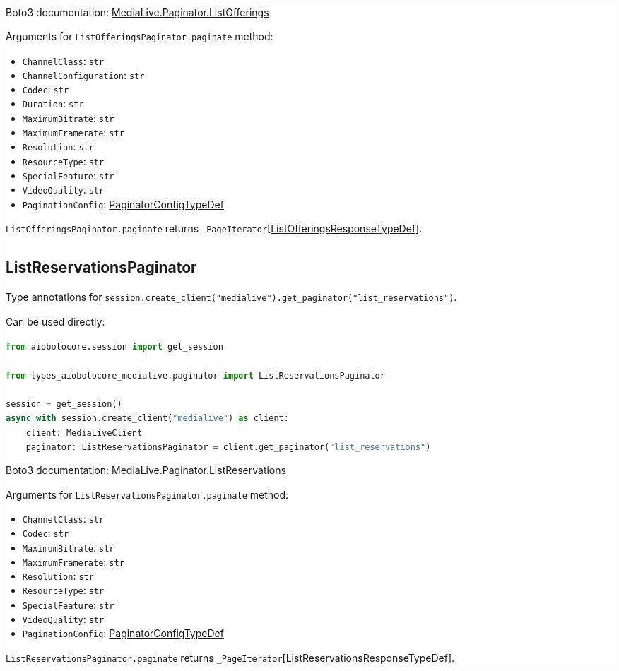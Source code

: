 Boto3 documentation:
[MediaLive.Paginator.ListOfferings](https://boto3.amazonaws.com/v1/documentation/api/latest/reference/services/medialive.html#MediaLive.Paginator.ListOfferings)

Arguments for `ListOfferingsPaginator.paginate` method:

- `ChannelClass`: `str`
- `ChannelConfiguration`: `str`
- `Codec`: `str`
- `Duration`: `str`
- `MaximumBitrate`: `str`
- `MaximumFramerate`: `str`
- `Resolution`: `str`
- `ResourceType`: `str`
- `SpecialFeature`: `str`
- `VideoQuality`: `str`
- `PaginationConfig`:
  [PaginatorConfigTypeDef](./type_defs.md#paginatorconfigtypedef)

`ListOfferingsPaginator.paginate` returns
`_PageIterator`\[[ListOfferingsResponseTypeDef](./type_defs.md#listofferingsresponsetypedef)\].

<a id="listreservationspaginator"></a>

## ListReservationsPaginator

Type annotations for
`session.create_client("medialive").get_paginator("list_reservations")`.

Can be used directly:

```python
from aiobotocore.session import get_session

from types_aiobotocore_medialive.paginator import ListReservationsPaginator

session = get_session()
async with session.create_client("medialive") as client:
    client: MediaLiveClient
    paginator: ListReservationsPaginator = client.get_paginator("list_reservations")
```

Boto3 documentation:
[MediaLive.Paginator.ListReservations](https://boto3.amazonaws.com/v1/documentation/api/latest/reference/services/medialive.html#MediaLive.Paginator.ListReservations)

Arguments for `ListReservationsPaginator.paginate` method:

- `ChannelClass`: `str`
- `Codec`: `str`
- `MaximumBitrate`: `str`
- `MaximumFramerate`: `str`
- `Resolution`: `str`
- `ResourceType`: `str`
- `SpecialFeature`: `str`
- `VideoQuality`: `str`
- `PaginationConfig`:
  [PaginatorConfigTypeDef](./type_defs.md#paginatorconfigtypedef)

`ListReservationsPaginator.paginate` returns
`_PageIterator`\[[ListReservationsResponseTypeDef](./type_defs.md#listreservationsresponsetypedef)\].
